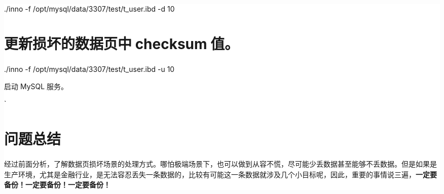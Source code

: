 ./inno -f /opt/mysql/data/3307/test/t_user.ibd   -d 10

# 更新损坏的数据页中 checksum 值。

./inno -f /opt/mysql/data/3307/test/t_user.ibd   -u 10

启动 MySQL 服务。

`
# 问题总结
经过前面分析，了解数据页损坏场景的处理方式。哪怕极端场景下，也可以做到从容不慌，尽可能少丢数据甚至能够不丢数据。但是如果是生产环境，尤其是金融行业，是无法容忍丢失一条数据的，比较有可能这一条数据就涉及几个小目标呢，因此，重要的事情说三遍，**一定要备份！一定要备份！一定要备份！**
